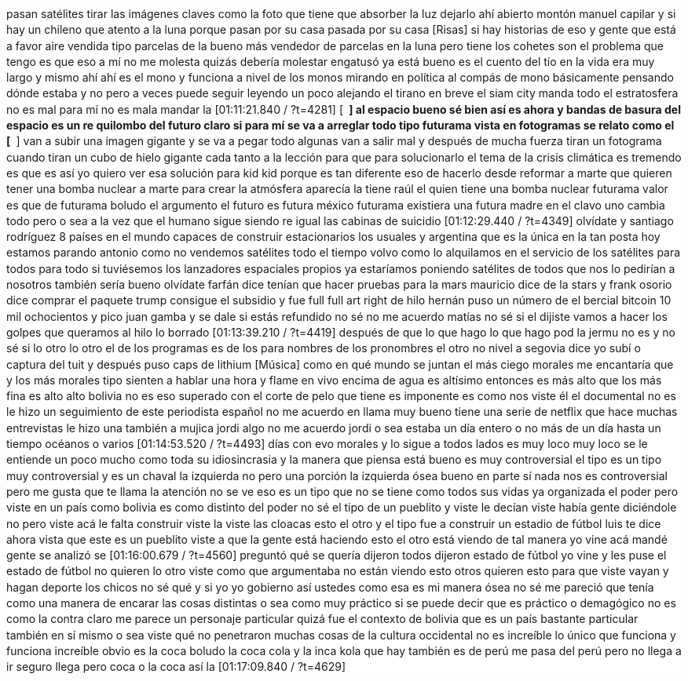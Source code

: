 pasan satélites tirar las imágenes claves como la foto que tiene que absorber la luz dejarlo ahí abierto montón manuel capilar y si hay un chileno que atento a la luna porque pasan por su casa pasada por su casa [Risas] si hay historias de eso y gente que está a favor aire vendida tipo parcelas de la bueno más vendedor de parcelas en la luna pero tiene los cohetes son el problema que tengo es que eso a mí no me molesta quizás debería molestar engatusó ya está bueno es el cuento del tío en la vida era muy largo y mismo ahí ahí es el mono y funciona a nivel de los monos mirando en política al compás de mono básicamente pensando dónde estaba y no pero a veces puede seguir leyendo un poco alejando el tirano en breve el siam city manda todo el estratosfera no es mal para mí no es mala mandar la 
[01:11:21.840 / ?t=4281]
[&nbsp;__&nbsp;] al espacio bueno sé bien así es ahora y bandas de basura del espacio es un re quilombo del futuro claro si para mí se va a arreglar todo tipo futurama vista en fotogramas se relato como el [&nbsp;__&nbsp;] van a subir una imagen gigante y se va a pegar todo algunas van a salir mal y después de mucha fuerza tiran un fotograma cuando tiran un cubo de hielo gigante cada tanto a la lección para que para solucionarlo el tema de la crisis climática es tremendo es que es así yo quiero ver esa solución para kid kid porque es tan diferente eso de hacerlo desde reformar a marte que quieren tener una bomba nuclear a marte para crear la atmósfera aparecía la tiene raúl el quien tiene una bomba nuclear futurama valor es que de futurama boludo el argumento el futuro es futura méxico futurama existiera una futura madre en el clavo uno cambia todo pero o sea a la vez que el humano sigue siendo re igual las cabinas de suicidio 
[01:12:29.440 / ?t=4349]
olvídate y santiago rodríguez 8 países en el mundo capaces de construir estacionarios los usuales y argentina que es la única en la tan posta hoy estamos parando antonio como no vendemos satélites todo el tiempo volvo como lo alquilamos en el servicio de los satélites para todos para todo si tuviésemos los lanzadores espaciales propios ya estaríamos poniendo satélites de todos que nos lo pedirían a nosotros también sería bueno olvídate farfán dice tenían que hacer pruebas para la mars mauricio dice de la stars y frank osorio dice comprar el paquete trump consigue el subsidio y fue full full art right de hilo hernán puso un número de el bercial bitcoin 10 mil ochocientos y pico juan gamba y se dale si estás refundido no sé no me acuerdo matías no sé si el dijiste vamos a hacer los golpes que queramos al hilo lo borrado 
[01:13:39.210 / ?t=4419]
después de que lo que hago lo que hago pod la jermu no es y no sé si lo otro lo otro el de los programas es de los para nombres de los pronombres el otro no nivel a segovia dice yo subí o captura del tuit y después puso caps de lithium [Música] como en qué mundo se juntan el más ciego morales me encantaría que y los más morales tipo sienten a hablar una hora y flame en vivo encima de agua es altísimo entonces es más alto que los más fina es alto alto bolivia no es eso superado con el corte de pelo que tiene es imponente es como nos viste él el documental no es le hizo un seguimiento de este periodista español no me acuerdo en llama muy bueno tiene una serie de netflix que hace muchas entrevistas le hizo una también a mujica jordi algo no me acuerdo jordi o sea estaba un día entero o no más de un día hasta un tiempo océanos o varios 
[01:14:53.520 / ?t=4493]
días con evo morales y lo sigue a todos lados es muy loco muy loco se le entiende un poco mucho como toda su idiosincrasia y la manera que piensa está bueno es muy controversial el tipo es un tipo muy controversial y es un chaval la izquierda no pero una porción la izquierda ósea bueno en parte sí nada nos es controversial pero me gusta que te llama la atención no se ve eso es un tipo que no se tiene como todos sus vidas ya organizada el poder pero viste en un país como bolivia es como distinto del poder no sé el tipo de un pueblito y viste le decían viste había gente diciéndole no pero viste acá le falta construir viste la viste las cloacas esto el otro y el tipo fue a construir un estadio de fútbol luis te dice ahora vista que este es un pueblito viste a que la gente está haciendo esto el otro está viendo de tal manera yo vine acá mandé gente se analizó se 
[01:16:00.679 / ?t=4560]
preguntó qué se quería dijeron todos dijeron estado de fútbol yo vine y les puse el estado de fútbol no quieren lo otro viste como que argumentaba no están viendo esto otros quieren esto para que viste vayan y hagan deporte los chicos no sé qué y si yo yo gobierno así ustedes como esa es mi manera ósea no sé me pareció que tenía como una manera de encarar las cosas distintas o sea como muy práctico si se puede decir que es práctico o demagógico no es como la contra claro me parece un personaje particular quizá fue el contexto de bolivia que es un país bastante particular también en sí mismo o sea viste qué no penetraron muchas cosas de la cultura occidental no es increíble lo único que funciona y funciona increíble obvio es la coca boludo la coca cola y la inca kola que hay también es de perú me pasa del perú pero no llega a ir seguro llega pero coca o la coca así la 
[01:17:09.840 / ?t=4629]